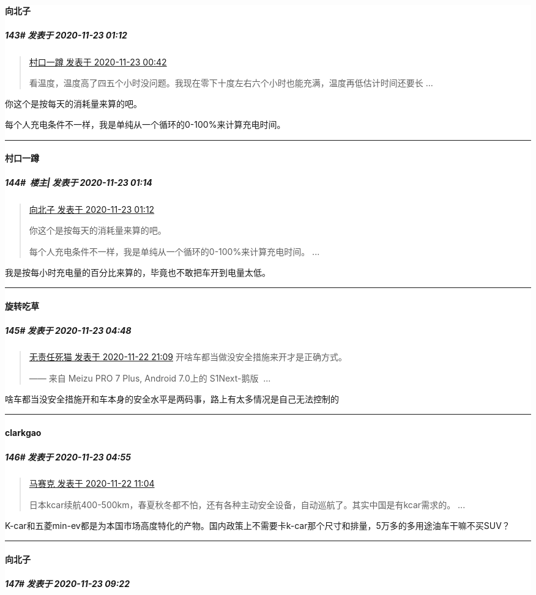 ####  向北子  
##### 143#       发表于 2020-11-23 01:12


<blockquote><a href="httphttps://bbs.saraba1st.com/2b/forum.php?mod=redirect&amp;goto=findpost&amp;pid=49486716&amp;ptid=1973587" target="_blank">村口一蹲 发表于 2020-11-23 00:42</a>

看温度，温度高了四五个小时没问题。我现在零下十度左右六个小时也能充满，温度再低估计时间还要长 ...</blockquote>
你这个是按每天的消耗量来算的吧。

每个人充电条件不一样，我是单纯从一个循环的0-100%来计算充电时间。


-----

####  村口一蹲  
##### 144#         楼主| 发表于 2020-11-23 01:14


<blockquote><a href="httphttps://bbs.saraba1st.com/2b/forum.php?mod=redirect&amp;goto=findpost&amp;pid=49486906&amp;ptid=1973587" target="_blank">向北子 发表于 2020-11-23 01:12</a>

你这个是按每天的消耗量来算的吧。

每个人充电条件不一样，我是单纯从一个循环的0-100%来计算充电时间。 ...</blockquote>
我是按每小时充电量的百分比来算的，毕竟也不敢把车开到电量太低。


-----

####  旋转吃草  
##### 145#       发表于 2020-11-23 04:48


<blockquote><a href="httphttps://bbs.saraba1st.com/2b/forum.php?mod=redirect&amp;goto=findpost&amp;pid=49484364&amp;ptid=1973587" target="_blank">无责任死猫 发表于 2020-11-22 21:09</a>
开啥车都当做没安全措施来开才是正确方式。

—— 来自 Meizu PRO 7 Plus, Android 7.0上的 S1Next-鹅版  ...</blockquote>
啥车都当没安全措施开和车本身的安全水平是两码事，路上有太多情况是自己无法控制的


-----

####  clarkgao  
##### 146#       发表于 2020-11-23 04:55


<blockquote><a href="httphttps://bbs.saraba1st.com/2b/forum.php?mod=redirect&amp;goto=findpost&amp;pid=49478789&amp;ptid=1973587" target="_blank">马赛克 发表于 2020-11-22 11:04</a>

日本kcar续航400-500km，春夏秋冬都不怕，还有各种主动安全设备，自动巡航了。其实中国是有kcar需求的。 ...</blockquote>
K-car和五菱min-ev都是为本国市场高度特化的产物。国内政策上不需要卡k-car那个尺寸和排量，5万多的多用途油车干嘛不买SUV？


-----

####  向北子  
##### 147#       发表于 2020-11-23 09:22
